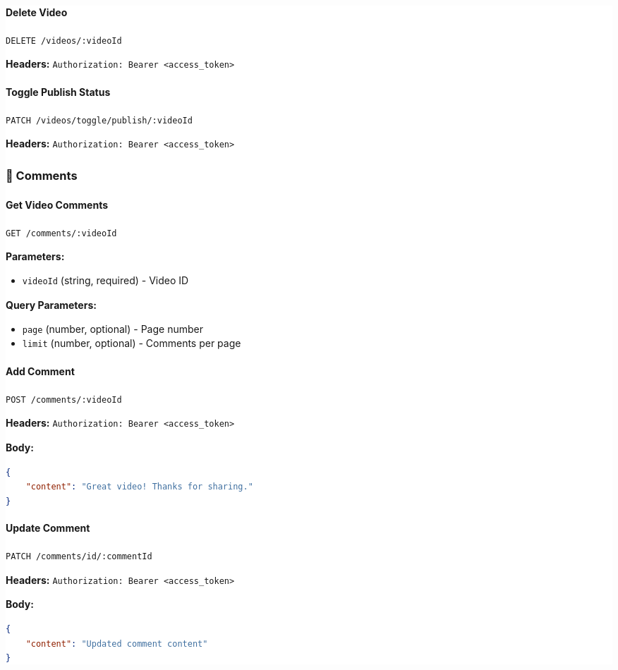#### Delete Video

```http
DELETE /videos/:videoId
```

**Headers:** `Authorization: Bearer <access_token>`

#### Toggle Publish Status

```http
PATCH /videos/toggle/publish/:videoId
```

**Headers:** `Authorization: Bearer <access_token>`

### 💬 Comments

#### Get Video Comments

```http
GET /comments/:videoId
```

**Parameters:**

- `videoId` (string, required) - Video ID

**Query Parameters:**

- `page` (number, optional) - Page number
- `limit` (number, optional) - Comments per page

#### Add Comment

```http
POST /comments/:videoId
```

**Headers:** `Authorization: Bearer <access_token>`

**Body:**

```json
{
	"content": "Great video! Thanks for sharing."
}
```

#### Update Comment

```http
PATCH /comments/id/:commentId
```

**Headers:** `Authorization: Bearer <access_token>`

**Body:**

```json
{
	"content": "Updated comment content"
}
```
